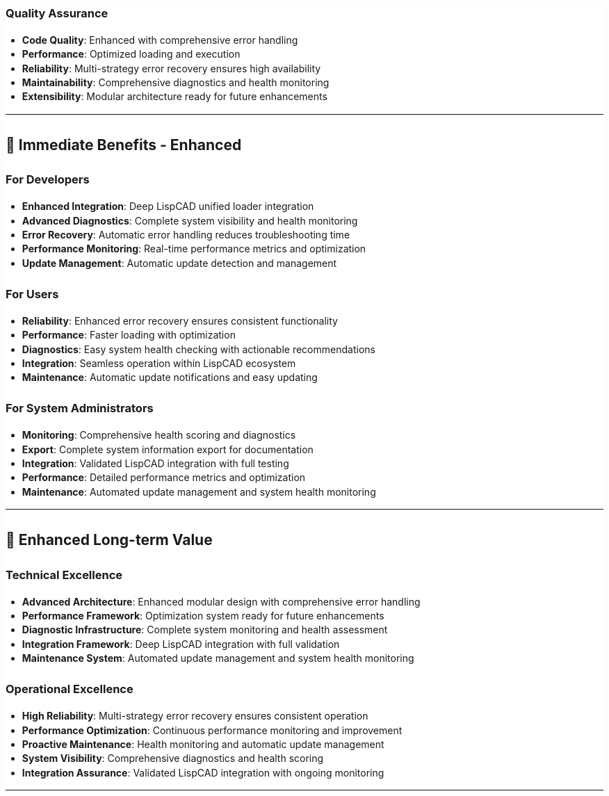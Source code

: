 ### Quality Assurance
- **Code Quality**: Enhanced with comprehensive error handling
- **Performance**: Optimized loading and execution
- **Reliability**: Multi-strategy error recovery ensures high availability
- **Maintainability**: Comprehensive diagnostics and health monitoring
- **Extensibility**: Modular architecture ready for future enhancements

---

## 🚀 Immediate Benefits - Enhanced

### For Developers
- **Enhanced Integration**: Deep LispCAD unified loader integration
- **Advanced Diagnostics**: Complete system visibility and health monitoring
- **Error Recovery**: Automatic error handling reduces troubleshooting time
- **Performance Monitoring**: Real-time performance metrics and optimization
- **Update Management**: Automatic update detection and management

### For Users  
- **Reliability**: Enhanced error recovery ensures consistent functionality
- **Performance**: Faster loading with optimization
- **Diagnostics**: Easy system health checking with actionable recommendations
- **Integration**: Seamless operation within LispCAD ecosystem
- **Maintenance**: Automatic update notifications and easy updating

### For System Administrators
- **Monitoring**: Comprehensive health scoring and diagnostics
- **Export**: Complete system information export for documentation
- **Integration**: Validated LispCAD integration with full testing
- **Performance**: Detailed performance metrics and optimization
- **Maintenance**: Automated update management and system health monitoring

---

## 🔮 Enhanced Long-term Value

### Technical Excellence
- **Advanced Architecture**: Enhanced modular design with comprehensive error handling
- **Performance Framework**: Optimization system ready for future enhancements  
- **Diagnostic Infrastructure**: Complete system monitoring and health assessment
- **Integration Framework**: Deep LispCAD integration with full validation
- **Maintenance System**: Automated update management and system health monitoring

### Operational Excellence
- **High Reliability**: Multi-strategy error recovery ensures consistent operation
- **Performance Optimization**: Continuous performance monitoring and improvement
- **Proactive Maintenance**: Health monitoring and automatic update management
- **System Visibility**: Comprehensive diagnostics and health scoring
- **Integration Assurance**: Validated LispCAD integration with ongoing monitoring

---